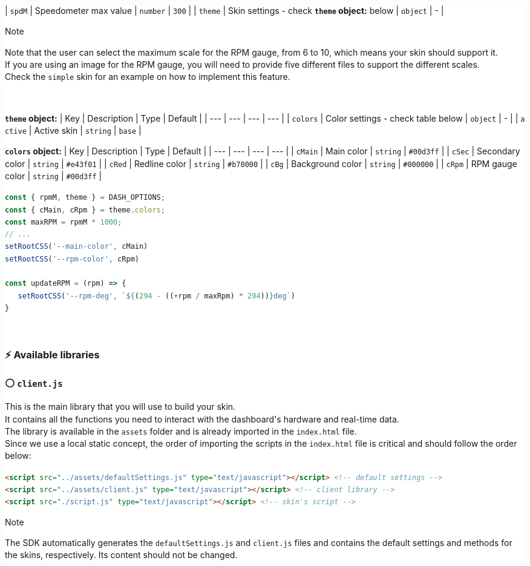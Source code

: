 | `spdM` | Speedometer max value | `number` | `300` |
| `theme` | Skin settings - check **`theme` object:** below | `object` | - |
> [!NOTE]
> Note that the user can select the maximum scale for the RPM gauge, from 6 to 10, which means your skin should support it.<br>
If you are using an image for the RPM gauge, you will need to provide five different files to support the different scales.<br>
Check the `simple` skin for an example on how to implement this feature.<br>
<br>

**`theme` object:**
| Key | Description | Type | Default |
| --- | --- | --- | --- |
| `colors` | Color settings - check table below | `object` | - |
| `active` | Active skin | `string` | `base` |
<br>

**`colors` object:**
| Key | Description | Type | Default |
| --- | --- | --- | --- |
| `cMain` | Main color | `string` | `#00d3ff` |
| `cSec` | Secondary color | `string` | `#e43f01` |
| `cRed` | Redline color | `string` | `#b70000` |
| `cBg` | Background color | `string` | `#000000` |
| `cRpm` | RPM gauge color | `string` | `#00d3ff` |

```js
const { rpmM, theme } = DASH_OPTIONS;
const { cMain, cRpm } = theme.colors;
const maxRPM = rpmM * 1000;
// ...
setRootCSS('--main-color', cMain)
setRootCSS('--rpm-color', cRpm)

const updateRPM = (rpm) => {
   setRootCSS('--rpm-deg', `${(294 - ((+rpm / maxRpm) * 294))}deg`)
}
```
<br>

### ⚡ Available libraries

### ⚪ `client.js`
This is the main library that you will use to build your skin.<br>
It contains all the functions you need to interact with the dashboard's hardware and real-time data.<br>
The library is available in the `assets` folder and is already imported in the `index.html` file.<br>
Since we use a local static concept, the order of importing the scripts in the `index.html` file is critical and should follow the order below:
```html
<script src="../assets/defaultSettings.js" type="text/javascript"></script> <!-- default settings -->
<script src="../assets/client.js" type="text/javascript"></script> <!-- client library -->
<script src="./script.js" type="text/javascript"></script> <!-- skin's script -->
```
> [!NOTE]
> The SDK automatically generates the `defaultSettings.js` and `client.js` files and contains the default settings and methods for the skins, respectively. Its content should not be changed.<br>